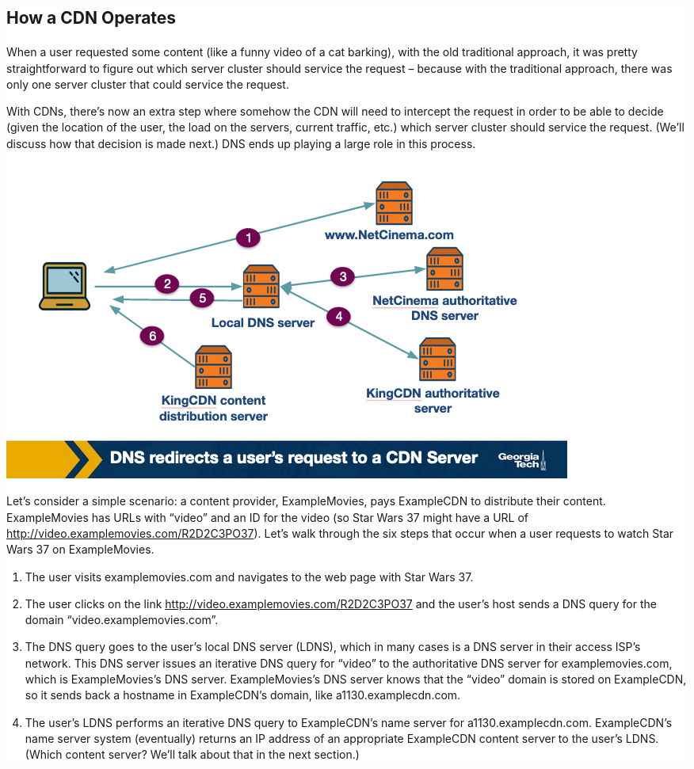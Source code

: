 
## How a CDN Operates

When a user requested some content (like a funny video of a cat barking), with the old traditional approach, it was pretty straightforward to figure out which server cluster should service the request – because with the traditional approach, there was only one server cluster that could service the request. 

With CDNs, there’s now an extra step where somehow the CDN will need to intercept the request in order to be able to decide (given the location of the user, the load on the servers, current traffic, etc.) which server cluster should service the request. (We’ll discuss how that decision is made next.) DNS ends up playing a large role in this process.

![DNS Redirects a User's Request to CDN Server](./ImagesLesson12/4.png)

Let’s consider a simple scenario: a content provider, ExampleMovies, pays ExampleCDN to distribute their content. ExampleMovies has URLs with “video” and an ID for the video (so Star Wars 37 might have a URL of http://video.examplemovies.com/R2D2C3PO37). Let’s walk through the six steps that occur when a user requests to watch Star Wars 37 on ExampleMovies.

1. The user visits examplemovies.com and navigates to the web page with Star Wars 37. 

2. The user clicks on the link http://video.examplemovies.com/R2D2C3PO37 and the user’s host sends a DNS query for the domain “video.examplemovies.com”.

3. The DNS query goes to the user’s local DNS server (LDNS), which in many cases is a DNS server in their access ISP’s network. This DNS server issues an iterative DNS query for “video” to the authoritative DNS server for examplemovies.com, which is ExampleMovies’s DNS server. ExampleMovies’s DNS server knows that the “video” domain is stored on ExampleCDN, so it sends back a hostname in ExampleCDN’s domain, like a1130.examplecdn.com.

4. The user’s LDNS performs an iterative DNS query to ExampleCDN’s name server for a1130.examplecdn.com. ExampleCDN’s name server system (eventually) returns an IP address of an appropriate ExampleCDN content server to the user’s LDNS. (Which content server? We’ll talk about that in the next section.) 
